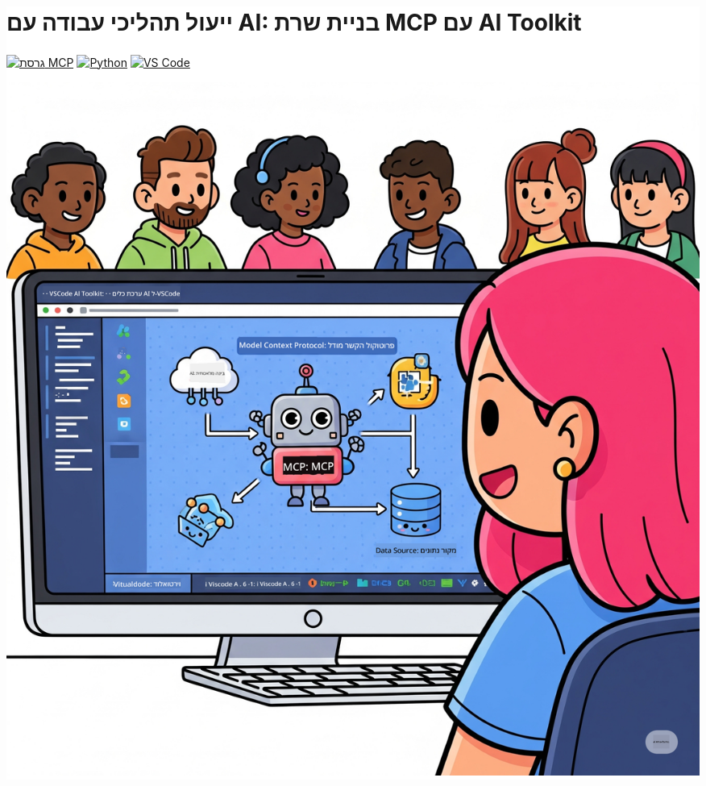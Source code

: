 
# ייעול תהליכי עבודה עם AI: בניית שרת MCP עם AI Toolkit

[![גרסת MCP](https://img.shields.io/badge/MCP-1.9.3-blue.svg)](https://modelcontextprotocol.io/)
[![Python](https://img.shields.io/badge/Python-3.10+-green.svg)](https://python.org)
[![VS Code](https://img.shields.io/badge/VS%20Code-Latest-orange.svg)](https://code.visualstudio.com/)

![לוגו](../../../translated_images/logo.ec93918ec338dadde1715c8aaf118079e0ed0502e9efdfcc84d6a0f4a9a70ae8.he.png)
